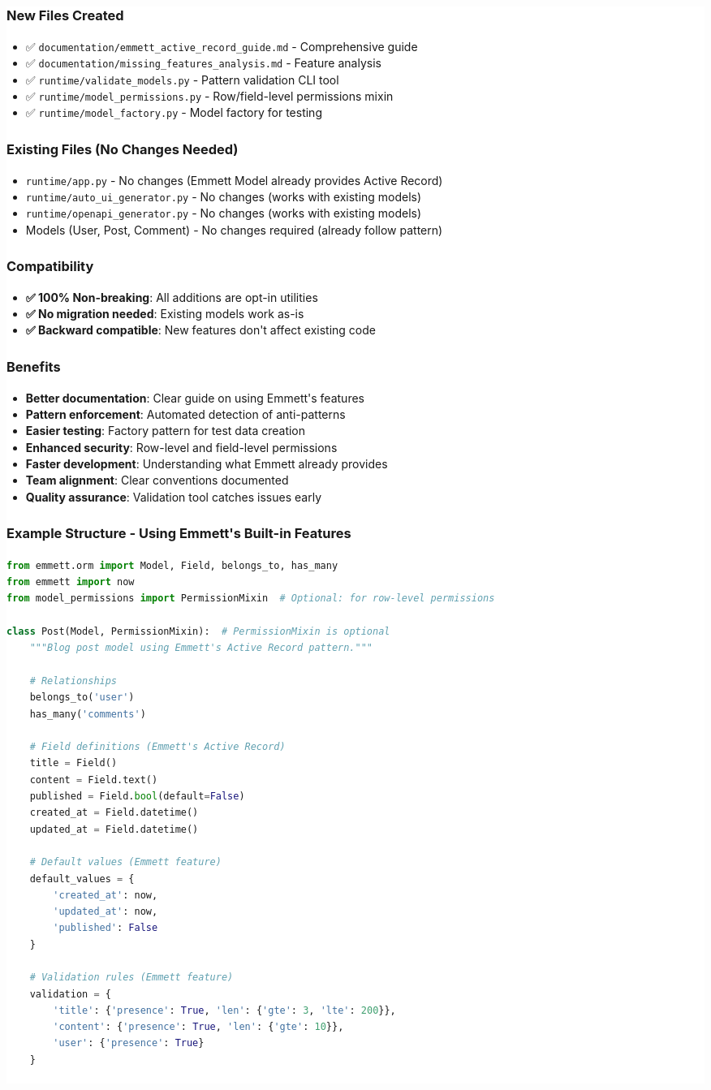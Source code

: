 ### New Files Created
- ✅ `documentation/emmett_active_record_guide.md` - Comprehensive guide
- ✅ `documentation/missing_features_analysis.md` - Feature analysis
- ✅ `runtime/validate_models.py` - Pattern validation CLI tool
- ✅ `runtime/model_permissions.py` - Row/field-level permissions mixin
- ✅ `runtime/model_factory.py` - Model factory for testing

### Existing Files (No Changes Needed)
- `runtime/app.py` - No changes (Emmett Model already provides Active Record)
- `runtime/auto_ui_generator.py` - No changes (works with existing models)
- `runtime/openapi_generator.py` - No changes (works with existing models)
- Models (User, Post, Comment) - No changes required (already follow pattern)

### Compatibility
- **✅ 100% Non-breaking**: All additions are opt-in utilities
- **✅ No migration needed**: Existing models work as-is
- **✅ Backward compatible**: New features don't affect existing code

### Benefits
- **Better documentation**: Clear guide on using Emmett's features
- **Pattern enforcement**: Automated detection of anti-patterns
- **Easier testing**: Factory pattern for test data creation
- **Enhanced security**: Row-level and field-level permissions
- **Faster development**: Understanding what Emmett already provides
- **Team alignment**: Clear conventions documented
- **Quality assurance**: Validation tool catches issues early

### Example Structure - Using Emmett's Built-in Features

```python
from emmett.orm import Model, Field, belongs_to, has_many
from emmett import now
from model_permissions import PermissionMixin  # Optional: for row-level permissions

class Post(Model, PermissionMixin):  # PermissionMixin is optional
    """Blog post model using Emmett's Active Record pattern."""
    
    # Relationships
    belongs_to('user')
    has_many('comments')
    
    # Field definitions (Emmett's Active Record)
    title = Field()
    content = Field.text()
    published = Field.bool(default=False)
    created_at = Field.datetime()
    updated_at = Field.datetime()
    
    # Default values (Emmett feature)
    default_values = {
        'created_at': now,
        'updated_at': now,
        'published': False
    }
    
    # Validation rules (Emmett feature)
    validation = {
        'title': {'presence': True, 'len': {'gte': 3, 'lte': 200}},
        'content': {'presence': True, 'len': {'gte': 10}},
        'user': {'presence': True}
    }
    
```